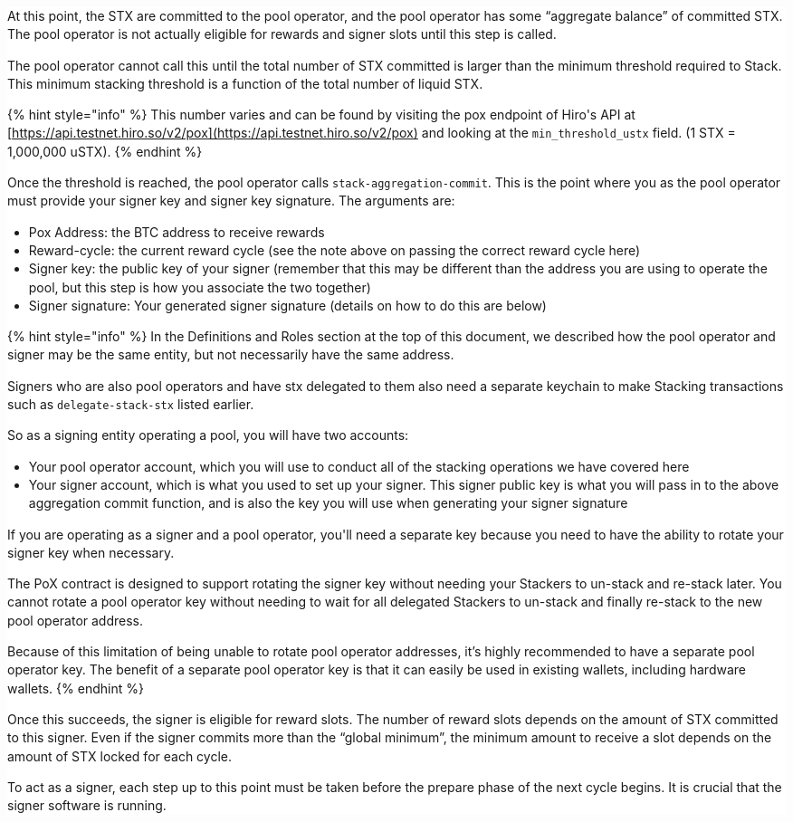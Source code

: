 At this point, the STX are committed to the pool operator, and the pool operator has some “aggregate balance” of committed STX. The pool operator is not actually eligible for rewards and signer slots until this step is called.

The pool operator cannot call this until the total number of STX committed is larger than the minimum threshold required to Stack. This minimum stacking threshold is a function of the total number of liquid STX.

{% hint style="info" %}
This number varies and can be found by visiting the pox endpoint of Hiro's API at [https://api.testnet.hiro.so/v2/pox](https://api.testnet.hiro.so/v2/pox) and looking at the `min_threshold_ustx` field. (1 STX = 1,000,000 uSTX).
{% endhint %}

Once the threshold is reached, the pool operator calls `stack-aggregation-commit`. This is the point where you as the pool operator must provide your signer key and signer key signature. The arguments are:

* Pox Address: the BTC address to receive rewards
* Reward-cycle: the current reward cycle (see the note above on passing the correct reward cycle here)
* Signer key: the public key of your signer (remember that this may be different than the address you are using to operate the pool, but this step is how you associate the two together)
* Signer signature: Your generated signer signature (details on how to do this are below)

{% hint style="info" %}
In the Definitions and Roles section at the top of this document, we described how the pool operator and signer may be the same entity, but not necessarily have the same address.

Signers who are also pool operators and have stx delegated to them also need a separate keychain to make Stacking transactions such as `delegate-stack-stx` listed earlier.

So as a signing entity operating a pool, you will have two accounts:

* Your pool operator account, which you will use to conduct all of the stacking operations we have covered here
* Your signer account, which is what you used to set up your signer. This signer public key is what you will pass in to the above aggregation commit function, and is also the key you will use when generating your signer signature

If you are operating as a signer and a pool operator, you'll need a separate key because you need to have the ability to rotate your signer key when necessary.

The PoX contract is designed to support rotating the signer key without needing your Stackers to un-stack and re-stack later. You cannot rotate a pool operator key without needing to wait for all delegated Stackers to un-stack and finally re-stack to the new pool operator address.

Because of this limitation of being unable to rotate pool operator addresses, it’s highly recommended to have a separate pool operator key. The benefit of a separate pool operator key is that it can easily be used in existing wallets, including hardware wallets.
{% endhint %}

Once this succeeds, the signer is eligible for reward slots. The number of reward slots depends on the amount of STX committed to this signer. Even if the signer commits more than the “global minimum”, the minimum amount to receive a slot depends on the amount of STX locked for each cycle.

To act as a signer, each step up to this point must be taken before the prepare phase of the next cycle begins. It is crucial that the signer software is running.
